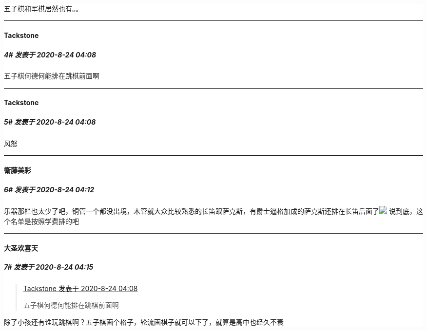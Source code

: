 


五子棋和军棋居然也有。。







*****

####  Tackstone  
##### 4#       发表于 2020-8-24 04:08




五子棋何德何能排在跳棋前面啊







*****

####  Tackstone  
##### 5#       发表于 2020-8-24 04:08




风怒







*****

####  衛藤美彩  
##### 6#       发表于 2020-8-24 04:12




乐器那栏也太少了吧，铜管一个都没出境，木管就大众比较熟悉的长笛跟萨克斯，有爵士逼格加成的萨克斯还排在长笛后面了<img src="https://static.saraba1st.com/image/smiley/face2017/002.png" referrerpolicy="no-referrer"> 说到底，这个名单是按照学费排的吧







*****

####  大圣欢喜天  
##### 7#       发表于 2020-8-24 04:15



<blockquote><a href="httphttps://bbs.saraba1st.com/2b/forum.php?mod=redirect&amp;goto=findpost&amp;pid=48530498&amp;ptid=1956232" target="_blank">Tackstone 发表于 2020-8-24 04:08</a>

五子棋何德何能排在跳棋前面啊</blockquote>
除了小孩还有谁玩跳棋啊？五子棋画个格子，轮流画棋子就可以下了，就算是高中也经久不衰
